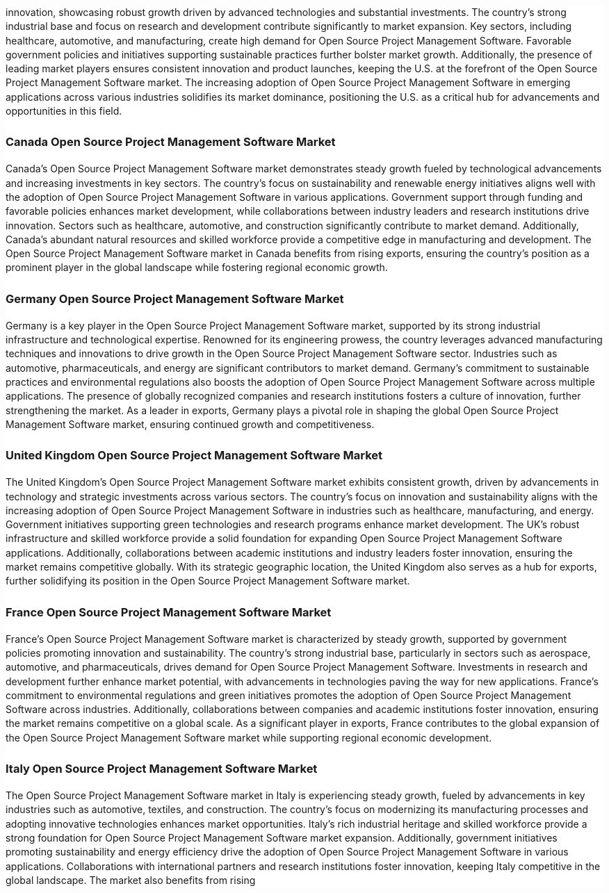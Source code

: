 innovation, showcasing robust growth driven by advanced technologies and substantial investments. The country&rsquo;s strong industrial base and focus on research and development contribute significantly to market expansion. Key sectors, including healthcare, automotive, and manufacturing, create high demand for Open Source Project Management Software. Favorable government policies and initiatives supporting sustainable practices further bolster market growth. Additionally, the presence of leading market players ensures consistent innovation and product launches, keeping the U.S. at the forefront of the Open Source Project Management Software market. The increasing adoption of Open Source Project Management Software in emerging applications across various industries solidifies its market dominance, positioning the U.S. as a critical hub for advancements and opportunities in this field.</p><h3>Canada Open Source Project Management Software Market</h3><p>Canada&rsquo;s Open Source Project Management Software market demonstrates steady growth fueled by technological advancements and increasing investments in key sectors. The country&rsquo;s focus on sustainability and renewable energy initiatives aligns well with the adoption of Open Source Project Management Software in various applications. Government support through funding and favorable policies enhances market development, while collaborations between industry leaders and research institutions drive innovation. Sectors such as healthcare, automotive, and construction significantly contribute to market demand. Additionally, Canada&rsquo;s abundant natural resources and skilled workforce provide a competitive edge in manufacturing and development. The Open Source Project Management Software market in Canada benefits from rising exports, ensuring the country&rsquo;s position as a prominent player in the global landscape while fostering regional economic growth.</p><h3>Germany Open Source Project Management Software Market</h3><p>Germany is a key player in the Open Source Project Management Software market, supported by its strong industrial infrastructure and technological expertise. Renowned for its engineering prowess, the country leverages advanced manufacturing techniques and innovations to drive growth in the Open Source Project Management Software sector. Industries such as automotive, pharmaceuticals, and energy are significant contributors to market demand. Germany&rsquo;s commitment to sustainable practices and environmental regulations also boosts the adoption of Open Source Project Management Software across multiple applications. The presence of globally recognized companies and research institutions fosters a culture of innovation, further strengthening the market. As a leader in exports, Germany plays a pivotal role in shaping the global Open Source Project Management Software market, ensuring continued growth and competitiveness.</p><h3>United Kingdom Open Source Project Management Software Market</h3><p>The United Kingdom&rsquo;s Open Source Project Management Software market exhibits consistent growth, driven by advancements in technology and strategic investments across various sectors. The country&rsquo;s focus on innovation and sustainability aligns with the increasing adoption of Open Source Project Management Software in industries such as healthcare, manufacturing, and energy. Government initiatives supporting green technologies and research programs enhance market development. The UK&rsquo;s robust infrastructure and skilled workforce provide a solid foundation for expanding Open Source Project Management Software applications. Additionally, collaborations between academic institutions and industry leaders foster innovation, ensuring the market remains competitive globally. With its strategic geographic location, the United Kingdom also serves as a hub for exports, further solidifying its position in the Open Source Project Management Software market.</p><h3>France Open Source Project Management Software Market</h3><p>France&rsquo;s Open Source Project Management Software market is characterized by steady growth, supported by government policies promoting innovation and sustainability. The country&rsquo;s strong industrial base, particularly in sectors such as aerospace, automotive, and pharmaceuticals, drives demand for Open Source Project Management Software. Investments in research and development further enhance market potential, with advancements in technologies paving the way for new applications. France&rsquo;s commitment to environmental regulations and green initiatives promotes the adoption of Open Source Project Management Software across industries. Additionally, collaborations between companies and academic institutions foster innovation, ensuring the market remains competitive on a global scale. As a significant player in exports, France contributes to the global expansion of the Open Source Project Management Software market while supporting regional economic development.</p><h3>Italy Open Source Project Management Software Market</h3><p>The Open Source Project Management Software market in Italy is experiencing steady growth, fueled by advancements in key industries such as automotive, textiles, and construction. The country&rsquo;s focus on modernizing its manufacturing processes and adopting innovative technologies enhances market opportunities. Italy&rsquo;s rich industrial heritage and skilled workforce provide a strong foundation for Open Source Project Management Software market expansion. Additionally, government initiatives promoting sustainability and energy efficiency drive the adoption of Open Source Project Management Software in various applications. Collaborations with international partners and research institutions foster innovation, keeping Italy competitive in the global landscape. The market also benefits from rising